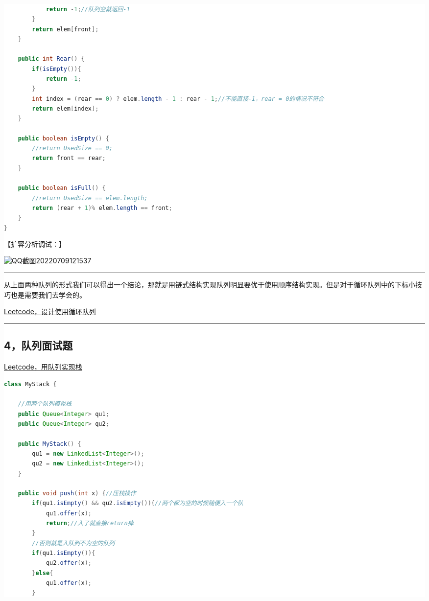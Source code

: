 ```java
            return -1;//队列空就返回-1
        }
        return elem[front];
    }
    
    public int Rear() {
        if(isEmpty()){
            return -1;
        }
        int index = (rear == 0) ? elem.length - 1 : rear - 1;//不能直接-1，rear = 0的情况不符合
        return elem[index];
    }
    
    public boolean isEmpty() {
        //return UsedSize == 0;
        return front == rear;
    }
    
    public boolean isFull() {
        //return UsedSize == elem.length;
        return (rear + 1)% elem.length == front;
    }
}
```

【扩容分析调试：】

![QQ截图20220709121537](C:\Users\14776\Desktop\QQ截图20220709121537.png) 

***

从上面两种队列的形式我们可以得出一个结论，那就是用链式结构实现队列明显要优于使用顺序结构实现。但是对于循环队列中的下标小技巧也是需要我们去学会的。

[Leetcode，设计使用循环队列](https://leetcode.cn/problems/design-circular-queue/)

****

##  4，队列面试题

[Leetcode，用队列实现栈](https://leetcode.cn/problems/implement-stack-using-queues/submissions/)

```java
class MyStack {

    //用两个队列模拟栈
    public Queue<Integer> qu1;
    public Queue<Integer> qu2;

    public MyStack() {
        qu1 = new LinkedList<Integer>();
        qu2 = new LinkedList<Integer>();
    }
    
    public void push(int x) {//压栈操作
        if(qu1.isEmpty() && qu2.isEmpty()){//两个都为空的时候随便入一个队
            qu1.offer(x);
            return;//入了就直接return掉
        }
        //否则就是入队到不为空的队列
        if(qu1.isEmpty()){
            qu2.offer(x);
        }else{
            qu1.offer(x);
        }

```